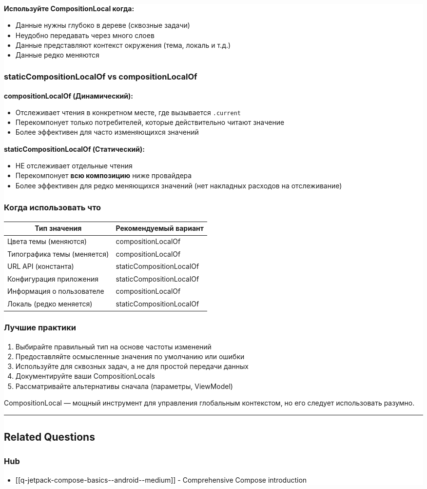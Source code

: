 **Используйте CompositionLocal когда:**

-   Данные нужны глубоко в дереве (сквозные задачи)
-   Неудобно передавать через много слоев
-   Данные представляют контекст окружения (тема, локаль и т.д.)
-   Данные редко меняются

### staticCompositionLocalOf vs compositionLocalOf

**compositionLocalOf (Динамический):**

-   Отслеживает чтения в конкретном месте, где вызывается `.current`
-   Перекомпонует только потребителей, которые действительно читают значение
-   Более эффективен для часто изменяющихся значений

**staticCompositionLocalOf (Статический):**

-   НЕ отслеживает отдельные чтения
-   Перекомпонует **всю композицию** ниже провайдера
-   Более эффективен для редко меняющихся значений (нет накладных расходов на отслеживание)

### Когда использовать что

| Тип значения                | Рекомендуемый вариант    |
| --------------------------- | ------------------------ |
| Цвета темы (меняются)       | compositionLocalOf       |
| Типографика темы (меняется) | compositionLocalOf       |
| URL API (константа)         | staticCompositionLocalOf |
| Конфигурация приложения     | staticCompositionLocalOf |
| Информация о пользователе   | compositionLocalOf       |
| Локаль (редко меняется)     | staticCompositionLocalOf |

### Лучшие практики

1. Выбирайте правильный тип на основе частоты изменений
2. Предоставляйте осмысленные значения по умолчанию или ошибки
3. Используйте для сквозных задач, а не для простой передачи данных
4. Документируйте ваши CompositionLocals
5. Рассматривайте альтернативы сначала (параметры, ViewModel)

CompositionLocal — мощный инструмент для управления глобальным контекстом, но его следует использовать разумно.

---

## Related Questions

### Hub

-   [[q-jetpack-compose-basics--android--medium]] - Comprehensive Compose introduction
